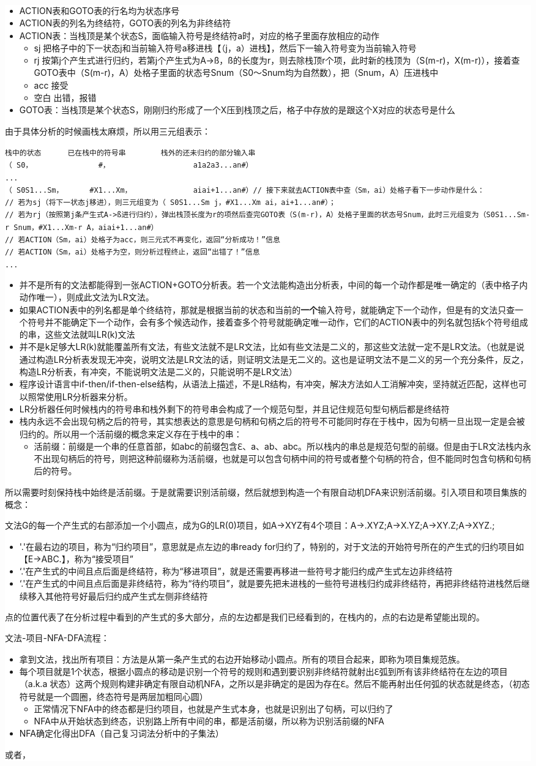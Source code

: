 - ACTION表和GOTO表的行名均为状态序号
- ACTION表的列名为终结符，GOTO表的列名为非终结符
- ACTION表：当栈顶是某个状态S，面临输入符号是终结符a时，对应的格子里面存放相应的动作
    - sj 把格子中的下一状态j和当前输入符号a移进栈【（j，a）进栈】，然后下一输入符号变为当前输入符号 
    - rj 按第j个产生式进行归约，若第j个产生式为A->ß，ß的长度为r，则去除栈顶r个项，此时新的栈顶为（S(m-r)，X(m-r)），接着查GOTO表中（S(m-r)，A）处格子里面的状态号Snum（S0～Snum均为自然数），把（Snum，A）压进栈中
    - acc 接受
    - 空白 出错，报错
- GOTO表：当栈顶是某个状态S，刚刚归约形成了一个X压到栈顶之后，格子中存放的是跟这个X对应的状态号是什么

由于具体分析的时候画栈太麻烦，所以用三元组表示：

```
栈中的状态      已在栈中的符号串        栈外的还未归约的部分输入串
（ S0，               #，                   a1a2a3...an#）
...
（ S0S1...Sm，      #X1...Xm，              aiai+1...an#）// 接下来就去ACTION表中查（Sm，ai）处格子看下一步动作是什么：
// 若为sj（将下一状态j移进），则三元组变为（ S0S1...Sm j，#X1...Xm ai，ai+1...an#）；
// 若为rj（按照第j条产生式A->ß进行归约），弹出栈顶长度为r的项然后查完GOTO表（S(m-r)，A）处格子里面的状态号Snum，此时三元组变为（S0S1...Sm-r Snum，#X1...Xm-r A，aiai+1...an#）
// 若ACTION（Sm，ai）处格子为acc，则三元式不再变化，返回“分析成功！”信息
// 若ACTION（Sm，ai）处格子为空，则分析过程终止，返回“出错了！”信息
...
```

- 并不是所有的文法都能得到一张ACTION+GOTO分析表。若一个文法能构造出分析表，中间的每一个动作都是唯一确定的（表中格子内动作唯一），则成此文法为LR文法。
- 如果ACTION表中的列名都是单个终结符，那就是根据当前的状态和当前的**一个**输入符号，就能确定下一个动作，但是有的文法只查一个符号并不能确定下一个动作，会有多个候选动作，接着查多个符号就能确定唯一动作，它们的ACTION表中的列名就包括k个符号组成的串，这些文法就叫LR(k)文法
- 并不是k足够大LR(k)就能覆盖所有文法，有些文法就不是LR文法，比如有些文法是二义的，那这些文法就一定不是LR文法。（也就是说通过构造LR分析表发现无冲突，说明文法是LR文法的话，则证明文法是无二义的。这也是证明文法不是二义的另一个充分条件，反之，构造LR分析表，有冲突，不能说明文法是二义的，只能说明不是LR文法）
- 程序设计语言中if-then/if-then-else结构，从语法上描述，不是LR结构，有冲突，解决方法如人工消解冲突，坚持就近匹配，这样也可以照常使用LR分析器来分析。
- LR分析器任何时候栈内的符号串和栈外剩下的符号串会构成了一个规范句型，并且记住规范句型句柄后都是终结符
- 栈内永远不会出现句柄之后的符号，其实想表达的意思是句柄和句柄之后的符号不可能同时存在于栈中，因为句柄一旦出现一定是会被归约的。所以用一个活前缀的概念来定义存在于栈中的串：
    - 活前缀：前缀是一个串的任意首部，如abc的前缀包含ℇ、a、ab、abc。所以栈内的串总是规范句型的前缀。但是由于LR文法栈内永不出现句柄后的符号，则把这种前缀称为活前缀，也就是可以包含句柄中间的符号或者整个句柄的符合，但不能同时包含句柄和句柄后的符号。

所以需要时刻保持栈中始终是活前缀。于是就需要识别活前缀，然后就想到构造一个有限自动机DFA来识别活前缀。引入项目和项目集族的概念：

文法G的每一个产生式的右部添加一个小圆点，成为G的LR(0)项目，如A->XYZ有4个项目：A->.XYZ;A->X.YZ;A->XY.Z;A->XYZ.;

- '.'在最右边的项目，称为“归约项目”，意思就是点左边的串ready for归约了，特别的，对于文法的开始符号所在的产生式的归约项目如【E->ABC.】，称为“接受项目”
- ‘.'在产生式的中间且点后面是终结符，称为“移进项目”，就是还需要再移进一些符号才能归约成产生式左边非终结符
- ‘.'在产生式的中间且点后面是非终结符，称为“待约项目”，就是要先把未进栈的一些符号进栈归约成非终结符，再把非终结符进栈然后继续移入其他符号好最后归约成产生式左侧非终结符

点的位置代表了在分析过程中看到的产生式的多大部分，点的左边都是我们已经看到的，在栈内的，点的右边是希望能出现的。

文法-项目-NFA-DFA流程：

- 拿到文法，找出所有项目：方法是从第一条产生式的右边开始移动小圆点。所有的项目合起来，即称为项目集规范族。
- 每个项目就是1个状态，根据小圆点的移动是识别一个符号的规则和遇到要识别非终结符就射出ℇ弧到所有该非终结符在左边的项目（a.k.a 状态）这两个规则构建非确定有限自动机NFA，之所以是非确定的是因为存在ℇ。然后不能再射出任何弧的状态就是终态，（初态符号就是一个圆圈，终态符号是两层加粗同心圆）
    - 正常情况下NFA中的终态都是归约项目，也就是产生式本身，也就是识别出了句柄，可以归约了
    - NFA中从开始状态到终态，识别路上所有中间的串，都是活前缀，所以称为识别活前缀的NFA
- NFA确定化得出DFA（自己复习词法分析中的子集法）

或者，
